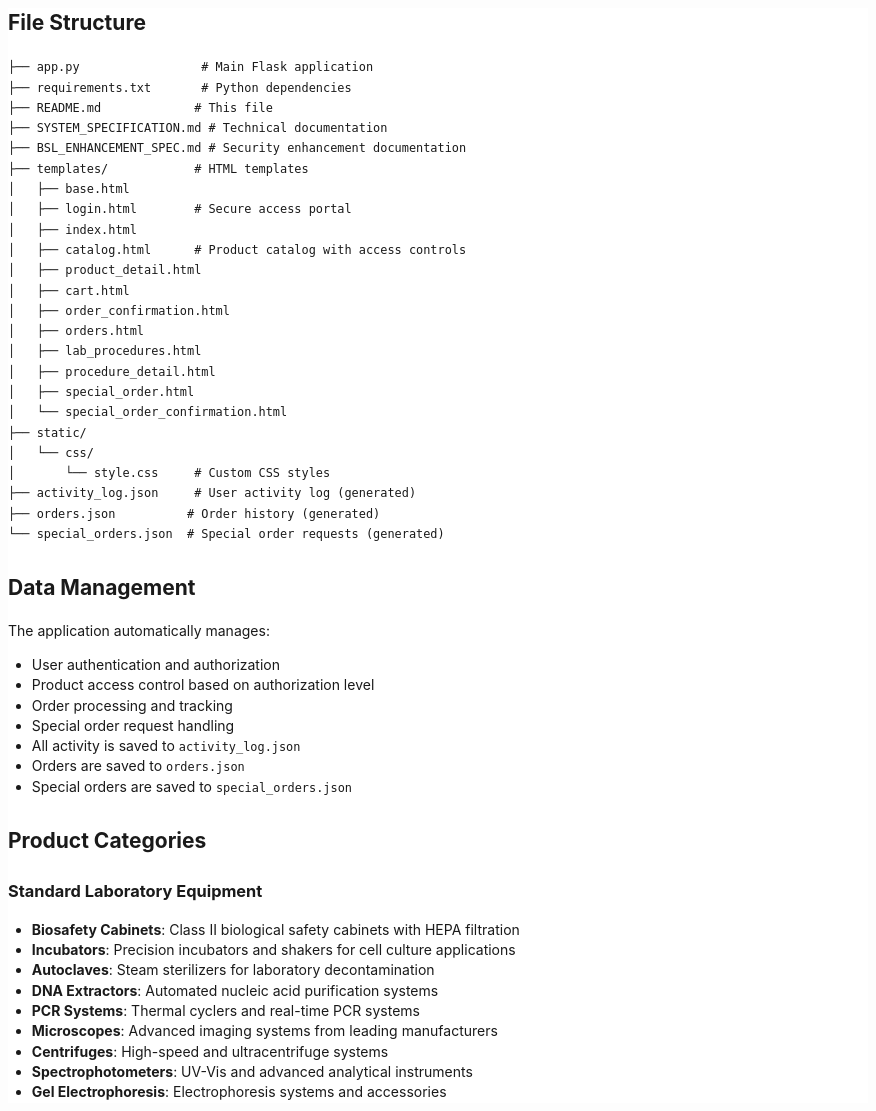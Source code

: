 ## File Structure

```
├── app.py                 # Main Flask application
├── requirements.txt       # Python dependencies
├── README.md             # This file
├── SYSTEM_SPECIFICATION.md # Technical documentation
├── BSL_ENHANCEMENT_SPEC.md # Security enhancement documentation
├── templates/            # HTML templates
│   ├── base.html
│   ├── login.html        # Secure access portal
│   ├── index.html
│   ├── catalog.html      # Product catalog with access controls
│   ├── product_detail.html
│   ├── cart.html
│   ├── order_confirmation.html
│   ├── orders.html
│   ├── lab_procedures.html
│   ├── procedure_detail.html
│   ├── special_order.html
│   └── special_order_confirmation.html
├── static/
│   └── css/
│       └── style.css     # Custom CSS styles
├── activity_log.json     # User activity log (generated)
├── orders.json          # Order history (generated)
└── special_orders.json  # Special order requests (generated)
```

## Data Management

The application automatically manages:
- User authentication and authorization
- Product access control based on authorization level
- Order processing and tracking
- Special order request handling
- All activity is saved to `activity_log.json`
- Orders are saved to `orders.json`
- Special orders are saved to `special_orders.json`

## Product Categories

### Standard Laboratory Equipment
- **Biosafety Cabinets**: Class II biological safety cabinets with HEPA filtration
- **Incubators**: Precision incubators and shakers for cell culture applications
- **Autoclaves**: Steam sterilizers for laboratory decontamination
- **DNA Extractors**: Automated nucleic acid purification systems
- **PCR Systems**: Thermal cyclers and real-time PCR systems
- **Microscopes**: Advanced imaging systems from leading manufacturers
- **Centrifuges**: High-speed and ultracentrifuge systems
- **Spectrophotometers**: UV-Vis and advanced analytical instruments
- **Gel Electrophoresis**: Electrophoresis systems and accessories
